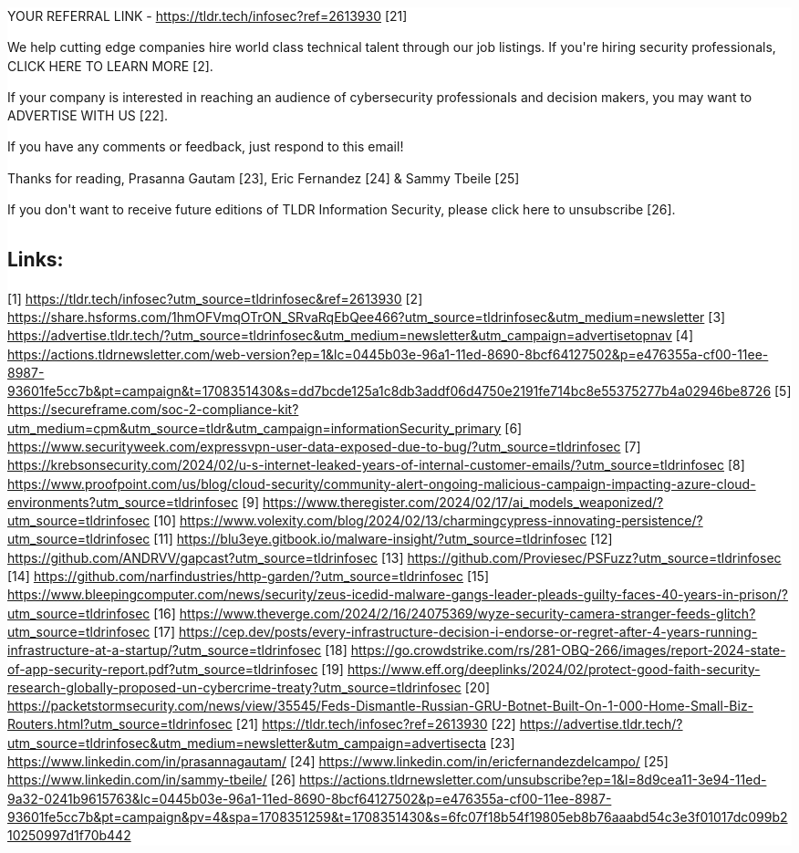 YOUR REFERRAL LINK - https://tldr.tech/infosec?ref=2613930 [21]

 We help cutting edge companies hire world class technical talent
through our job listings. If you're hiring security professionals,
CLICK HERE TO LEARN MORE [2]. 

If your company is interested in reaching an audience of cybersecurity
professionals and decision makers, you may want to ADVERTISE WITH US
[22]. 

If you have any comments or feedback, just respond to this email! 

Thanks for reading, 
Prasanna Gautam [23], Eric Fernandez [24] & Sammy Tbeile [25] 

If you don't want to receive future editions of TLDR Information
Security, please click here to unsubscribe [26]. 

 

Links:
------
[1] https://tldr.tech/infosec?utm_source=tldrinfosec&ref=2613930
[2] https://share.hsforms.com/1hmOFVmqOTrON_SRvaRqEbQee466?utm_source=tldrinfosec&utm_medium=newsletter
[3] https://advertise.tldr.tech/?utm_source=tldrinfosec&utm_medium=newsletter&utm_campaign=advertisetopnav
[4] https://actions.tldrnewsletter.com/web-version?ep=1&lc=0445b03e-96a1-11ed-8690-8bcf64127502&p=e476355a-cf00-11ee-8987-93601fe5cc7b&pt=campaign&t=1708351430&s=dd7bcde125a1c8db3addf06d4750e2191fe714bc8e55375277b4a02946be8726
[5] https://secureframe.com/soc-2-compliance-kit?utm_medium=cpm&utm_source=tldr&utm_campaign=informationSecurity_primary
[6] https://www.securityweek.com/expressvpn-user-data-exposed-due-to-bug/?utm_source=tldrinfosec
[7] https://krebsonsecurity.com/2024/02/u-s-internet-leaked-years-of-internal-customer-emails/?utm_source=tldrinfosec
[8] https://www.proofpoint.com/us/blog/cloud-security/community-alert-ongoing-malicious-campaign-impacting-azure-cloud-environments?utm_source=tldrinfosec
[9] https://www.theregister.com/2024/02/17/ai_models_weaponized/?utm_source=tldrinfosec
[10] https://www.volexity.com/blog/2024/02/13/charmingcypress-innovating-persistence/?utm_source=tldrinfosec
[11] https://blu3eye.gitbook.io/malware-insight/?utm_source=tldrinfosec
[12] https://github.com/ANDRVV/gapcast?utm_source=tldrinfosec
[13] https://github.com/Proviesec/PSFuzz?utm_source=tldrinfosec
[14] https://github.com/narfindustries/http-garden/?utm_source=tldrinfosec
[15] https://www.bleepingcomputer.com/news/security/zeus-icedid-malware-gangs-leader-pleads-guilty-faces-40-years-in-prison/?utm_source=tldrinfosec
[16] https://www.theverge.com/2024/2/16/24075369/wyze-security-camera-stranger-feeds-glitch?utm_source=tldrinfosec
[17] https://cep.dev/posts/every-infrastructure-decision-i-endorse-or-regret-after-4-years-running-infrastructure-at-a-startup/?utm_source=tldrinfosec
[18] https://go.crowdstrike.com/rs/281-OBQ-266/images/report-2024-state-of-app-security-report.pdf?utm_source=tldrinfosec
[19] https://www.eff.org/deeplinks/2024/02/protect-good-faith-security-research-globally-proposed-un-cybercrime-treaty?utm_source=tldrinfosec
[20] https://packetstormsecurity.com/news/view/35545/Feds-Dismantle-Russian-GRU-Botnet-Built-On-1-000-Home-Small-Biz-Routers.html?utm_source=tldrinfosec
[21] https://tldr.tech/infosec?ref=2613930
[22] https://advertise.tldr.tech/?utm_source=tldrinfosec&utm_medium=newsletter&utm_campaign=advertisecta
[23] https://www.linkedin.com/in/prasannagautam/
[24] https://www.linkedin.com/in/ericfernandezdelcampo/
[25] https://www.linkedin.com/in/sammy-tbeile/
[26] https://actions.tldrnewsletter.com/unsubscribe?ep=1&l=8d9cea11-3e94-11ed-9a32-0241b9615763&lc=0445b03e-96a1-11ed-8690-8bcf64127502&p=e476355a-cf00-11ee-8987-93601fe5cc7b&pt=campaign&pv=4&spa=1708351259&t=1708351430&s=6fc07f18b54f19805eb8b76aaabd54c3e3f01017dc099b210250997d1f70b442